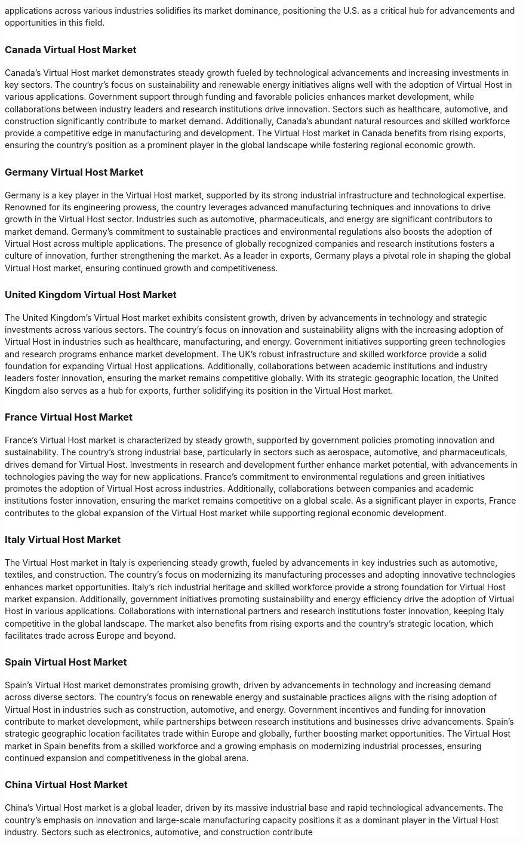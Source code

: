 applications across various industries solidifies its market dominance, positioning the U.S. as a critical hub for advancements and opportunities in this field.</p><h3>Canada Virtual Host Market</h3><p>Canada&rsquo;s Virtual Host market demonstrates steady growth fueled by technological advancements and increasing investments in key sectors. The country&rsquo;s focus on sustainability and renewable energy initiatives aligns well with the adoption of Virtual Host in various applications. Government support through funding and favorable policies enhances market development, while collaborations between industry leaders and research institutions drive innovation. Sectors such as healthcare, automotive, and construction significantly contribute to market demand. Additionally, Canada&rsquo;s abundant natural resources and skilled workforce provide a competitive edge in manufacturing and development. The Virtual Host market in Canada benefits from rising exports, ensuring the country&rsquo;s position as a prominent player in the global landscape while fostering regional economic growth.</p><h3>Germany Virtual Host Market</h3><p>Germany is a key player in the Virtual Host market, supported by its strong industrial infrastructure and technological expertise. Renowned for its engineering prowess, the country leverages advanced manufacturing techniques and innovations to drive growth in the Virtual Host sector. Industries such as automotive, pharmaceuticals, and energy are significant contributors to market demand. Germany&rsquo;s commitment to sustainable practices and environmental regulations also boosts the adoption of Virtual Host across multiple applications. The presence of globally recognized companies and research institutions fosters a culture of innovation, further strengthening the market. As a leader in exports, Germany plays a pivotal role in shaping the global Virtual Host market, ensuring continued growth and competitiveness.</p><h3>United Kingdom Virtual Host Market</h3><p>The United Kingdom&rsquo;s Virtual Host market exhibits consistent growth, driven by advancements in technology and strategic investments across various sectors. The country&rsquo;s focus on innovation and sustainability aligns with the increasing adoption of Virtual Host in industries such as healthcare, manufacturing, and energy. Government initiatives supporting green technologies and research programs enhance market development. The UK&rsquo;s robust infrastructure and skilled workforce provide a solid foundation for expanding Virtual Host applications. Additionally, collaborations between academic institutions and industry leaders foster innovation, ensuring the market remains competitive globally. With its strategic geographic location, the United Kingdom also serves as a hub for exports, further solidifying its position in the Virtual Host market.</p><h3>France Virtual Host Market</h3><p>France&rsquo;s Virtual Host market is characterized by steady growth, supported by government policies promoting innovation and sustainability. The country&rsquo;s strong industrial base, particularly in sectors such as aerospace, automotive, and pharmaceuticals, drives demand for Virtual Host. Investments in research and development further enhance market potential, with advancements in technologies paving the way for new applications. France&rsquo;s commitment to environmental regulations and green initiatives promotes the adoption of Virtual Host across industries. Additionally, collaborations between companies and academic institutions foster innovation, ensuring the market remains competitive on a global scale. As a significant player in exports, France contributes to the global expansion of the Virtual Host market while supporting regional economic development.</p><h3>Italy Virtual Host Market</h3><p>The Virtual Host market in Italy is experiencing steady growth, fueled by advancements in key industries such as automotive, textiles, and construction. The country&rsquo;s focus on modernizing its manufacturing processes and adopting innovative technologies enhances market opportunities. Italy&rsquo;s rich industrial heritage and skilled workforce provide a strong foundation for Virtual Host market expansion. Additionally, government initiatives promoting sustainability and energy efficiency drive the adoption of Virtual Host in various applications. Collaborations with international partners and research institutions foster innovation, keeping Italy competitive in the global landscape. The market also benefits from rising exports and the country&rsquo;s strategic location, which facilitates trade across Europe and beyond.</p><h3>Spain Virtual Host Market</h3><p>Spain&rsquo;s Virtual Host market demonstrates promising growth, driven by advancements in technology and increasing demand across diverse sectors. The country&rsquo;s focus on renewable energy and sustainable practices aligns with the rising adoption of Virtual Host in industries such as construction, automotive, and energy. Government incentives and funding for innovation contribute to market development, while partnerships between research institutions and businesses drive advancements. Spain&rsquo;s strategic geographic location facilitates trade within Europe and globally, further boosting market opportunities. The Virtual Host market in Spain benefits from a skilled workforce and a growing emphasis on modernizing industrial processes, ensuring continued expansion and competitiveness in the global arena.</p><h3>China Virtual Host Market</h3><p>China&rsquo;s Virtual Host market is a global leader, driven by its massive industrial base and rapid technological advancements. The country&rsquo;s emphasis on innovation and large-scale manufacturing capacity positions it as a dominant player in the Virtual Host industry. Sectors such as electronics, automotive, and construction contribute